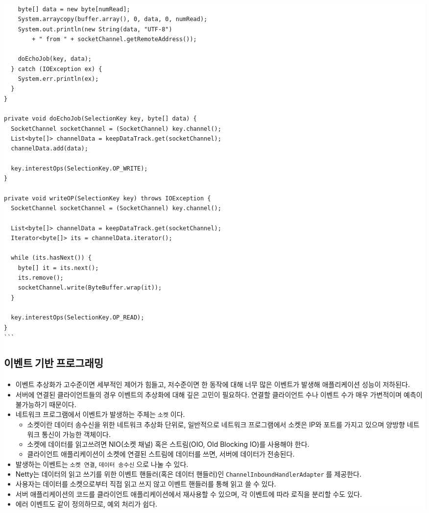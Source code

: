         byte[] data = new byte[numRead];
        System.arraycopy(buffer.array(), 0, data, 0, numRead);
        System.out.println(new String(data, "UTF-8")
            + " from " + socketChannel.getRemoteAddress());

        doEchoJob(key, data);
      } catch (IOException ex) {
        System.err.println(ex);
      }
    }

    private void doEchoJob(SelectionKey key, byte[] data) {
      SocketChannel socketChannel = (SocketChannel) key.channel();
      List<byte[]> channelData = keepDataTrack.get(socketChannel);
      channelData.add(data);

      key.interestOps(SelectionKey.OP_WRITE);
    }

    private void writeOP(SelectionKey key) throws IOException {
      SocketChannel socketChannel = (SocketChannel) key.channel();

      List<byte[]> channelData = keepDataTrack.get(socketChannel);
      Iterator<byte[]> its = channelData.iterator();

      while (its.hasNext()) {
        byte[] it = its.next();
        its.remove();
        socketChannel.write(ByteBuffer.wrap(it));
      }

      key.interestOps(SelectionKey.OP_READ);
    }
    ```

## 이벤트 기반 프로그래밍

* 이벤트 추상화가 고수준이면 세부적인 제어가 힘들고, 저수준이면 한 동작에 대해 너무 많은 이벤트가 발생해 애플리케이션 성능이 저하된다.
* 서버에 연결된 클라이언트들의 경우 이벤트의 추상화에 대해 깊은 고민이 필요하다. 연결할 클라이언트 수나 이벤트 수가 매우 가변적이며 예측이 불가능하기 때문이다.
* 네트워크 프로그램에서 이벤트가 발생하는 주체는 `소켓` 이다.
  * 소켓이란 데이터 송수신을 위한 네트워크 추상화 단위로, 일반적으로 네트워크 프로그램에서 소켓은 IP와 포트를 가지고 있으며 양방향 네트워크 통신이 가능한 객체이다.
  * 소켓에 데이터를 읽고쓰려면 NIO(소켓 채널) 혹은 스트림(OIO, Old Blocking IO)를 사용해야 한다.
  * 클라이언트 애플리케이션이 소켓에 연결된 스트림에 데이터를 쓰면, 서버에 데이터가 전송된다.
* 발생하는 이벤트는 `소켓 연결`, `데이터 송수신` 으로 나눌 수 있다.
* Netty는 데이터의 읽고 쓰기를 위한 이벤트 핸들러(혹은 데이터 핸들러)인 `ChannelInboundHandlerAdapter` 를 제공한다.
* 사용자는 데이터를 소켓으로부터 직접 읽고 쓰지 않고 이벤트 핸들러를 통해 읽고 쓸 수 있다.
* 서버 애플리케이션의 코드를 클라이언트 애플리케이션에서 재사용할 수 있으며, 각 이벤트에 따라 로직을 분리할 수도 있다.
* 에러 이벤트도 같이 정의하므로, 예외 처리가 쉽다.
